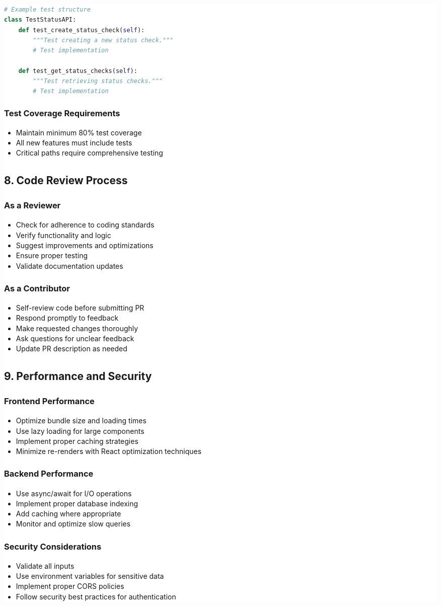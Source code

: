 ```python
# Example test structure
class TestStatusAPI:
    def test_create_status_check(self):
        """Test creating a new status check."""
        # Test implementation
        
    def test_get_status_checks(self):
        """Test retrieving status checks."""
        # Test implementation
```

### Test Coverage Requirements
- Maintain minimum 80% test coverage
- All new features must include tests
- Critical paths require comprehensive testing

## 8. Code Review Process

### As a Reviewer
- Check for adherence to coding standards
- Verify functionality and logic
- Suggest improvements and optimizations
- Ensure proper testing
- Validate documentation updates

### As a Contributor
- Self-review code before submitting PR
- Respond promptly to feedback
- Make requested changes thoroughly
- Ask questions for unclear feedback
- Update PR description as needed

## 9. Performance and Security

### Frontend Performance
- Optimize bundle size and loading times
- Use lazy loading for large components
- Implement proper caching strategies
- Minimize re-renders with React optimization techniques

### Backend Performance
- Use async/await for I/O operations
- Implement proper database indexing
- Add caching where appropriate
- Monitor and optimize slow queries

### Security Considerations
- Validate all inputs
- Use environment variables for sensitive data
- Implement proper CORS policies
- Follow security best practices for authentication
